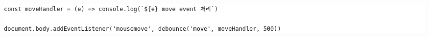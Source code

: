    ```
   const moveHandler = (e) => console.log(`${e} move event 처리`)
   
   document.body.addEventListener('mousemove', debounce('move', moveHandler, 500))
   ```

   